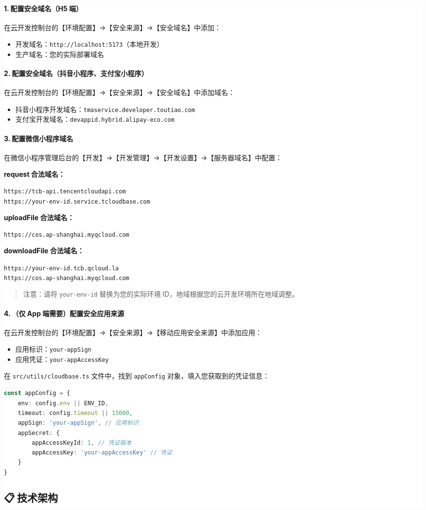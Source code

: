#### 1. 配置安全域名（H5 端）

在云开发控制台的【环境配置】->【安全来源】->【安全域名】中添加：
- 开发域名：`http://localhost:5173`（本地开发）
- 生产域名：您的实际部署域名

#### 2. 配置安全域名（抖音小程序、支付宝小程序）
在云开发控制台的【环境配置】->【安全来源】->【安全域名】中添加域名：

- 抖音小程序开发域名：`tmaservice.developer.toutiao.com`
- 支付宝开发域名：`devappid.hybrid.alipay-eco.com`

#### 3. 配置微信小程序域名

在微信小程序管理后台的【开发】->【开发管理】->【开发设置】->【服务器域名】中配置：

**request 合法域名：**
```
https://tcb-api.tencentcloudapi.com
https://your-env-id.service.tcloudbase.com
```

**uploadFile 合法域名：**
```
https://cos.ap-shanghai.myqcloud.com
```

**downloadFile 合法域名：**
```
https://your-env-id.tcb.qcloud.la
https://cos.ap-shanghai.myqcloud.com
```

> 注意：请将 `your-env-id` 替换为您的实际环境 ID，地域根据您的云开发环境所在地域调整。

#### 4. （仅 App 端需要）配置安全应用来源
在云开发控制台的【环境配置】->【安全来源】->【移动应用安全来源】中添加应用：
- 应用标识：`your-appSign`
- 应用凭证：`your-appAccessKey`

在 `src/utils/cloudbase.ts` 文件中，找到 `appConfig` 对象，填入您获取到的凭证信息：

```typescript
const appConfig = {
    env: config.env || ENV_ID,
    timeout: config.timeout || 15000,
    appSign: 'your-appSign', // 应用标识
    appSecret: {
        appAccessKeyId: 1, // 凭证版本
        appAccessKey: 'your-appAccessKey' // 凭证
    }
}
```

## 📋 技术架构
